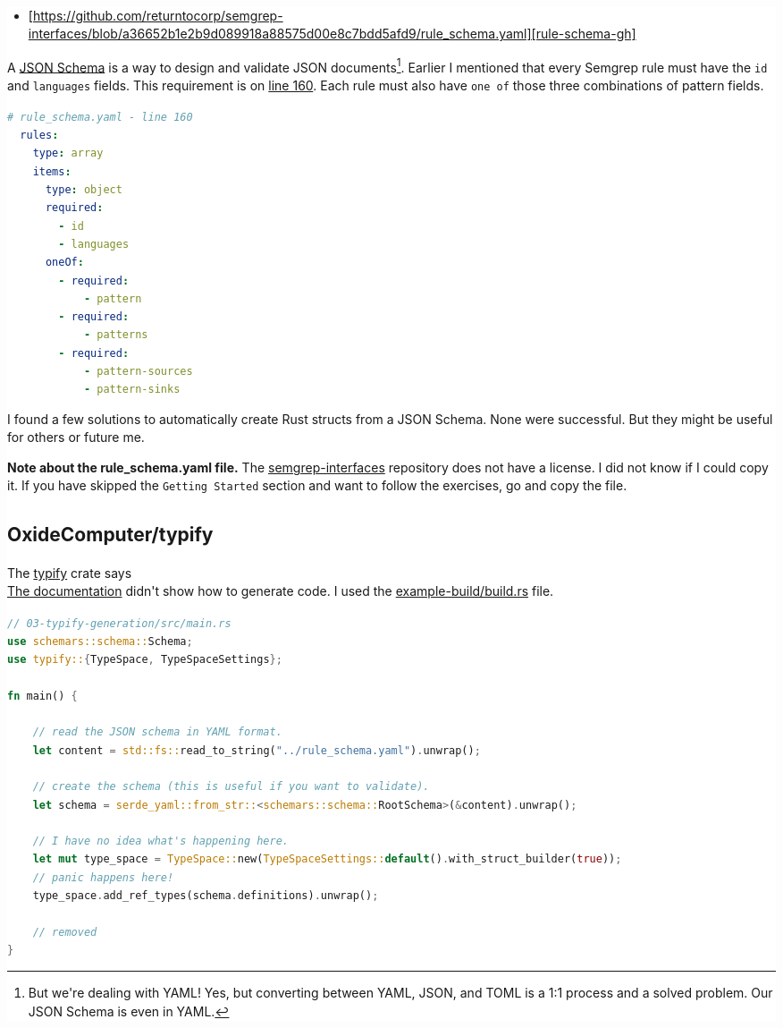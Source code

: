 * [https://github.com/returntocorp/semgrep-interfaces/blob/a36652b1e2b9d089918a88575d00e8c7bdd5afd9/rule_schema.yaml][rule-schema-gh]

[^manual]: I shill this article at every opportunity.

[semgrep-interfaces-gh]: https://github.com/returntocorp/semgrep-interfaces
[rule-schema-gh]: https://github.com/returntocorp/semgrep-interfaces/blob/a36652b1e2b9d089918a88575d00e8c7bdd5afd9/rule_schema.yaml

A [JSON Schema][json-schema.org] is a way to design and validate JSON
documents[^2]. Earlier I mentioned that every Semgrep rule must have the `id`
and `languages` fields. This requirement is on [line 160][schema-l160]. Each
rule must also have `one of` those three combinations of pattern fields.

[json-schema.org]: https://json-schema.org/
[schema-l160]: https://github.com/returntocorp/semgrep-interfaces/blob/a36652b1e2b9d089918a88575d00e8c7bdd5afd9/rule_schema.yaml#L160
[^2]: But we're dealing with YAML! Yes, but converting between YAML, JSON, and TOML is a 1:1 process and a solved problem. Our JSON Schema is even in YAML.

```yaml
# rule_schema.yaml - line 160
  rules:
    type: array
    items:
      type: object
      required:
        - id
        - languages
      oneOf:
        - required:
            - pattern
        - required:
            - patterns
        - required:
            - pattern-sources
            - pattern-sinks
```

I found a few solutions to automatically create Rust structs from a JSON Schema.
None were successful. But they might be useful for others or future me.

**Note about the rule_schema.yaml file.** The
[semgrep-interfaces][semgrep-interfaces-gh] repository does not have a license.
I did not know if I could copy it. If you have skipped the `Getting Started`
section and want to follow the exercises, go and copy the file.

## OxideComputer/typify
The [typify][typify-gh] crate says  
[The documentation][typify-docs] didn't show how to generate code. I used the
[example-build/build.rs][typify-test] file.

[typify-gh]: https://github.com/oxidecomputer/typify
[typify-docs]: https://docs.rs/typify/0.0.10/typify/
[typify-test]: https://github.com/oxidecomputer/typify/blob/ab2d3e18f624ce4a55278c0846ebb5f936134023/example-build/build.rs

```rust
// 03-typify-generation/src/main.rs
use schemars::schema::Schema;
use typify::{TypeSpace, TypeSpaceSettings};

fn main() {

    // read the JSON schema in YAML format.
    let content = std::fs::read_to_string("../rule_schema.yaml").unwrap();

    // create the schema (this is useful if you want to validate).
    let schema = serde_yaml::from_str::<schemars::schema::RootSchema>(&content).unwrap();

    // I have no idea what's happening here.
    let mut type_space = TypeSpace::new(TypeSpaceSettings::default().with_struct_builder(true));
    // panic happens here!
    type_space.add_ref_types(schema.definitions).unwrap();
    
    // removed
}
```


[ra-link]: https://marketplace.visualstudio.com/items?itemName=rust-lang.rust-analyzer
[the-rust-book]: https://doc.rust-lang.org/book/
[fearless-gh]: https://github.com/parsiya/fearless-concurrency
[ea-quit-tweet]: https://twitter.com/CryptoGangsta/status/1545540067019538432
[server-gh]: https://github.com/wahyuhadi/semgrep-server-rules
[^1]: It has experimental jsonnet support, but I have not used it.
[serde-yaml-gh]: https://github.com/dtolnay/serde-yaml
[serde-yaml-docs]: https://docs.rs/serde_yaml/latest/serde_yaml/
[serde-derive-docs]: https://serde.rs/derive.html
[semgrep-hotspots]: https://github.com/parsiya/semgrep-hotspots
[option-docs]: https://doc.rust-lang.org/std/option/
[code-gen]: https://json-schema.org/implementations.html#code-generation
[schemafy_lib-docs]: https://docs.rs/schemafy_lib/latest/schemafy_lib/#usage
[quicktype-io]: https://app.quicktype.io/#l=schema
[jtd-codegen-gh]: https://github.com/jsontypedef/json-typedef-codegen
[try]: https://tryjsonschematypes.appspot.com/#java
[value-docs]: https://docs.rs/serde_yaml/latest/serde_yaml/enum.Value.html
[mapping-docs]: https://docs.rs/serde_yaml/latest/serde_yaml/struct.Mapping.html
[sequence-docs]: https://docs.rs/serde_yaml/latest/serde_yaml/type.Sequence.html
[yaml-to-rust]: https://jsonformatter.org/yaml-to-rust
[serde-rename]: https://serde.rs/field-attrs.html#rename
[pattern-either-docs]: https://semgrep.dev/docs/writing-rules/rule-syntax/#pattern-either
[serde-1907-gh]: https://github.com/serde-rs/serde/issues/1907
[des-with]: https://serde.rs/field-attrs.html#deserialize_with
[serde_with]: https://docs.rs/serde_with/